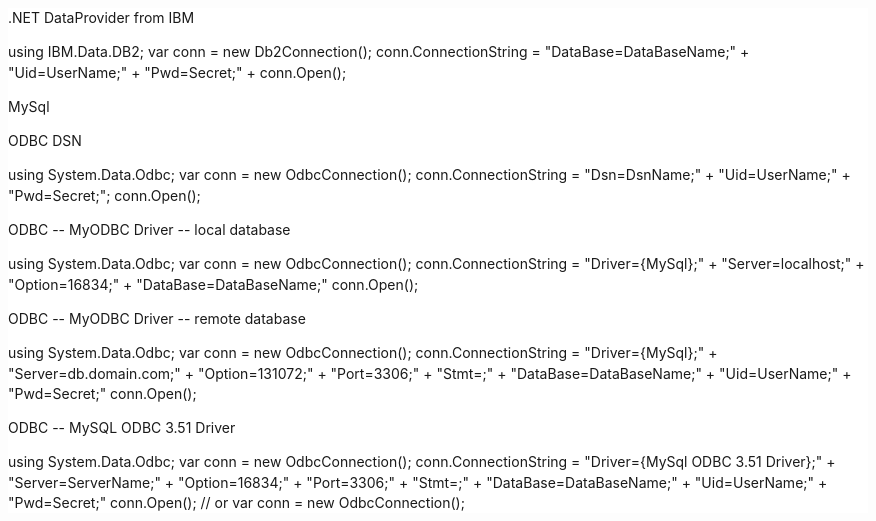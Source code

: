
.NET DataProvider from IBM

using IBM.Data.DB2;
var conn = new Db2Connection();
conn.ConnectionString = 
              "DataBase=DataBaseName;" + 
              "Uid=UserName;" + 
              "Pwd=Secret;" + 
conn.Open();




MySql


ODBC DSN

using System.Data.Odbc;
var conn = new OdbcConnection();
conn.ConnectionString = 
              "Dsn=DsnName;" + 
              "Uid=UserName;" + 
              "Pwd=Secret;"; 
conn.Open();


ODBC -- MyODBC Driver -- local database

using System.Data.Odbc;
var conn = new OdbcConnection();
conn.ConnectionString = 
            "Driver={MySql};" + 
            "Server=localhost;" + 
            "Option=16834;" + 
            "DataBase=DataBaseName;" 
conn.Open();


ODBC -- MyODBC Driver -- remote database

using System.Data.Odbc;
var conn = new OdbcConnection();
conn.ConnectionString = 
            "Driver={MySql};" + 
            "Server=db.domain.com;" + 
            "Option=131072;" + 
            "Port=3306;" + 
            "Stmt=;" + 
            "DataBase=DataBaseName;" + 
            "Uid=UserName;" + 
            "Pwd=Secret;" 
conn.Open();


ODBC -- MySQL ODBC 3.51 Driver

using System.Data.Odbc;
var conn = new OdbcConnection();
conn.ConnectionString = 
     "Driver={MySql ODBC 3.51 Driver};" + 
     "Server=ServerName;" + 
     "Option=16834;" + 
     "Port=3306;" + 
     "Stmt=;" + 
     "DataBase=DataBaseName;" + 
     "Uid=UserName;" + 
     "Pwd=Secret;" 
conn.Open();
// or 
var conn = new OdbcConnection();